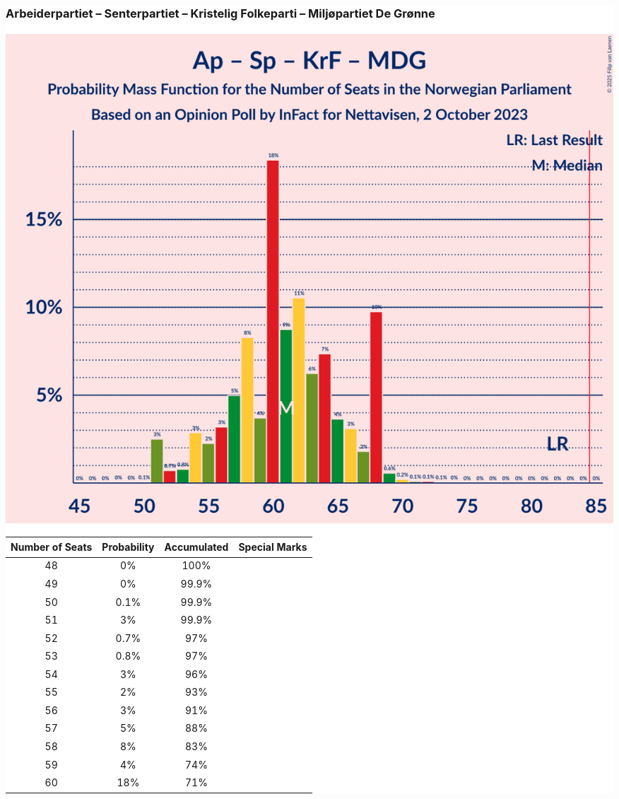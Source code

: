 ### Arbeiderpartiet – Senterpartiet – Kristelig Folkeparti – Miljøpartiet De Grønne

![Graph with seats probability mass function not yet produced](2023-10-02-InFact-coalitions-seats-pmf-ap–sp–krf–mdg.png "Seats Probability Mass Function")

| Number of Seats | Probability | Accumulated | Special Marks |
|:---------------:|:-----------:|:-----------:|:-------------:|
| 48 | 0% | 100% |  |
| 49 | 0% | 99.9% |  |
| 50 | 0.1% | 99.9% |  |
| 51 | 3% | 99.9% |  |
| 52 | 0.7% | 97% |  |
| 53 | 0.8% | 97% |  |
| 54 | 3% | 96% |  |
| 55 | 2% | 93% |  |
| 56 | 3% | 91% |  |
| 57 | 5% | 88% |  |
| 58 | 8% | 83% |  |
| 59 | 4% | 74% |  |
| 60 | 18% | 71% |  |